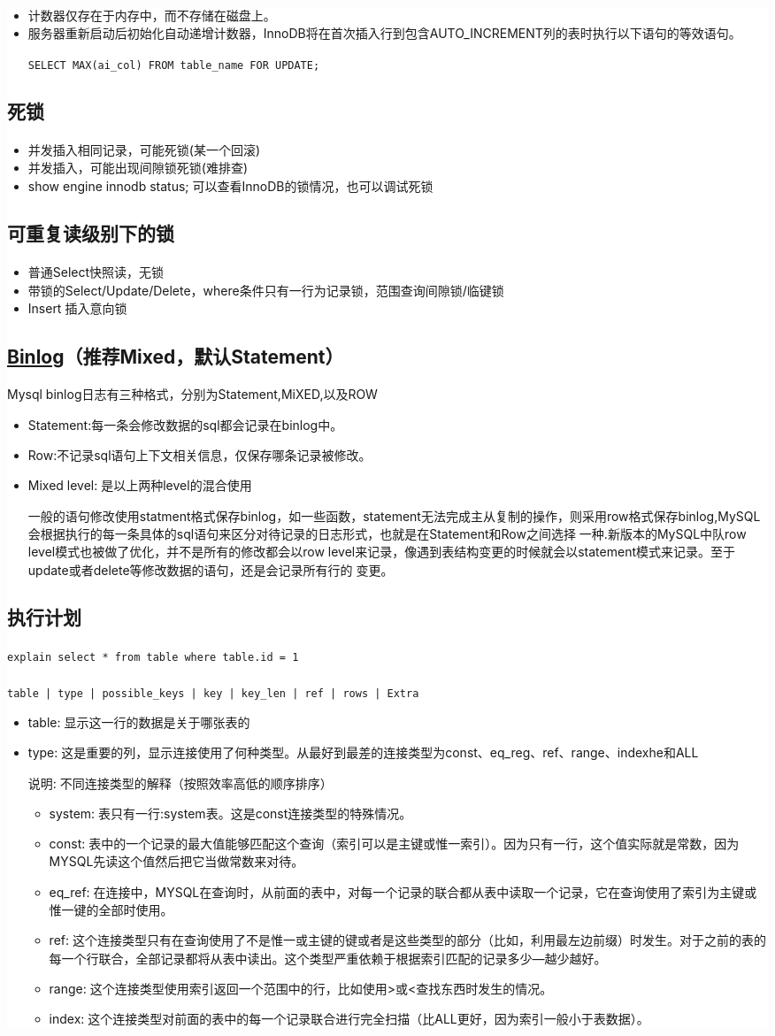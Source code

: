  * 计数器仅存在于内存中，而不存储在磁盘上。
 * 服务器重新启动后初始化自动递增计数器，InnoDB将在首次插入行到包含AUTO_INCREMENT列的表时执行以下语句的等效语句。
    ```
    SELECT MAX(ai_col) FROM table_name FOR UPDATE; 
    ``` 
    
## 死锁

 * 并发插入相同记录，可能死锁(某一个回滚)
 * 并发插入，可能出现间隙锁死锁(难排查)
 * show engine innodb status; 可以查看InnoDB的锁情况，也可以调试死锁
 
## 可重复读级别下的锁
 
 * 普通Select快照读，无锁
 * 带锁的Select/Update/Delete，where条件只有一行为记录锁，范围查询间隙锁/临键锁 
 * Insert 插入意向锁

## [Binlog][1]（推荐Mixed，默认Statement）
  Mysql binlog日志有三种格式，分别为Statement,MiXED,以及ROW
  
  * Statement:每一条会修改数据的sql都会记录在binlog中。
  
  * Row:不记录sql语句上下文相关信息，仅保存哪条记录被修改。
  
  * Mixed level: 是以上两种level的混合使用
  
    一般的语句修改使用statment格式保存binlog，如一些函数，statement无法完成主从复制的操作，则采用row格式保存binlog,MySQL会根据执行的每一条具体的sql语句来区分对待记录的日志形式，也就是在Statement和Row之间选择 一种.新版本的MySQL中队row level模式也被做了优化，并不是所有的修改都会以row level来记录，像遇到表结构变更的时候就会以statement模式来记录。至于update或者delete等修改数据的语句，还是会记录所有行的 变更。 

## 执行计划
  ```
  explain select * from table where table.id = 1 
  
  table | type | possible_keys | key | key_len | ref | rows | Extra
  ```  
  
  * table: 显示这一行的数据是关于哪张表的
  
  * type: 这是重要的列，显示连接使用了何种类型。从最好到最差的连接类型为const、eq_reg、ref、range、indexhe和ALL
  
    说明: 不同连接类型的解释（按照效率高低的顺序排序）
  
    * system: 表只有一行:system表。这是const连接类型的特殊情况。
  
    * const: 表中的一个记录的最大值能够匹配这个查询（索引可以是主键或惟一索引）。因为只有一行，这个值实际就是常数，因为MYSQL先读这个值然后把它当做常数来对待。
  
    * eq_ref: 在连接中，MYSQL在查询时，从前面的表中，对每一个记录的联合都从表中读取一个记录，它在查询使用了索引为主键或惟一键的全部时使用。
  
    * ref: 这个连接类型只有在查询使用了不是惟一或主键的键或者是这些类型的部分（比如，利用最左边前缀）时发生。对于之前的表的每一个行联合，全部记录都将从表中读出。这个类型严重依赖于根据索引匹配的记录多少—越少越好。
  
    * range: 这个连接类型使用索引返回一个范围中的行，比如使用>或<查找东西时发生的情况。
  
    * index: 这个连接类型对前面的表中的每一个记录联合进行完全扫描（比ALL更好，因为索引一般小于表数据）。
  

 [1]: https://www.cnblogs.com/itcomputer/articles/5005602.html